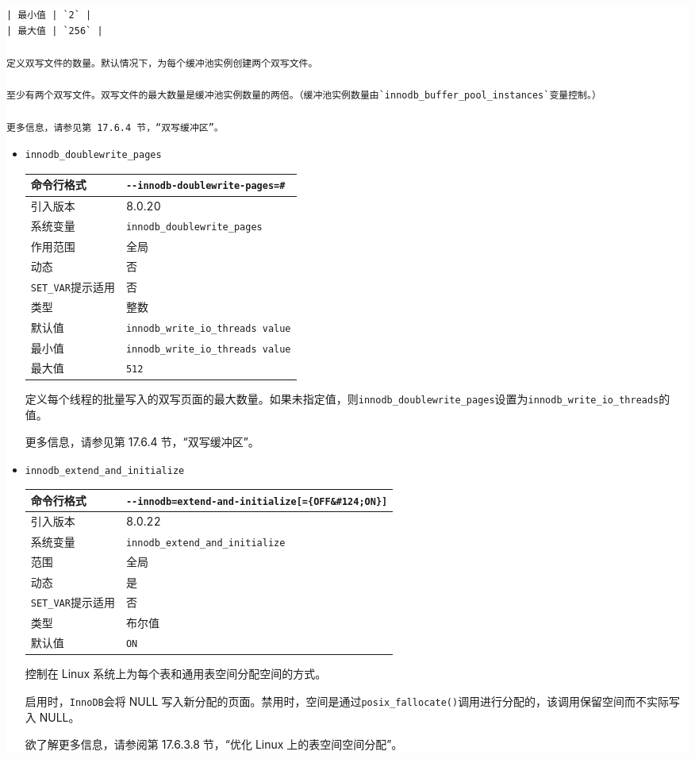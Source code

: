     | 最小值 | `2` |
    | 最大值 | `256` |

    定义双写文件的数量。默认情况下，为每个缓冲池实例创建两个双写文件。

    至少有两个双写文件。双写文件的最大数量是缓冲池实例数量的两倍。（缓冲池实例数量由`innodb_buffer_pool_instances`变量控制。）

    更多信息，请参见第 17.6.4 节，“双写缓冲区”。

+   `innodb_doublewrite_pages`

    | 命令行格式 | `--innodb-doublewrite-pages=#` |
    | --- | --- |
    | 引入版本 | 8.0.20 |
    | 系统变量 | `innodb_doublewrite_pages` |
    | 作用范围 | 全局 |
    | 动态 | 否 |
    | `SET_VAR`提示适用 | 否 |
    | 类型 | 整数 |
    | 默认值 | `innodb_write_io_threads value` |
    | 最小值 | `innodb_write_io_threads value` |
    | 最大值 | `512` |

    定义每个线程的批量写入的双写页面的最大数量。如果未指定值，则`innodb_doublewrite_pages`设置为`innodb_write_io_threads`的值。

    更多信息，请参见第 17.6.4 节，“双写缓冲区”。

+   `innodb_extend_and_initialize`

    | 命令行格式 | `--innodb=extend-and-initialize[={OFF&#124;ON}]` |
    | --- | --- |
    | 引入版本 | 8.0.22 |
    | 系统变量 | `innodb_extend_and_initialize` |
    | 范围 | 全局 |
    | 动态 | 是 |
    | `SET_VAR`提示适用 | 否 |
    | 类型 | 布尔值 |
    | 默认值 | `ON` |

    控制在 Linux 系统上为每个表和通用表空间分配空间的方式。

    启用时，`InnoDB`会将 NULL 写入新分配的页面。禁用时，空间是通过`posix_fallocate()`调用进行分配的，该调用保留空间而不实际写入 NULL。

    欲了解更多信息，请参阅第 17.6.3.8 节，“优化 Linux 上的表空间空间分配”。
